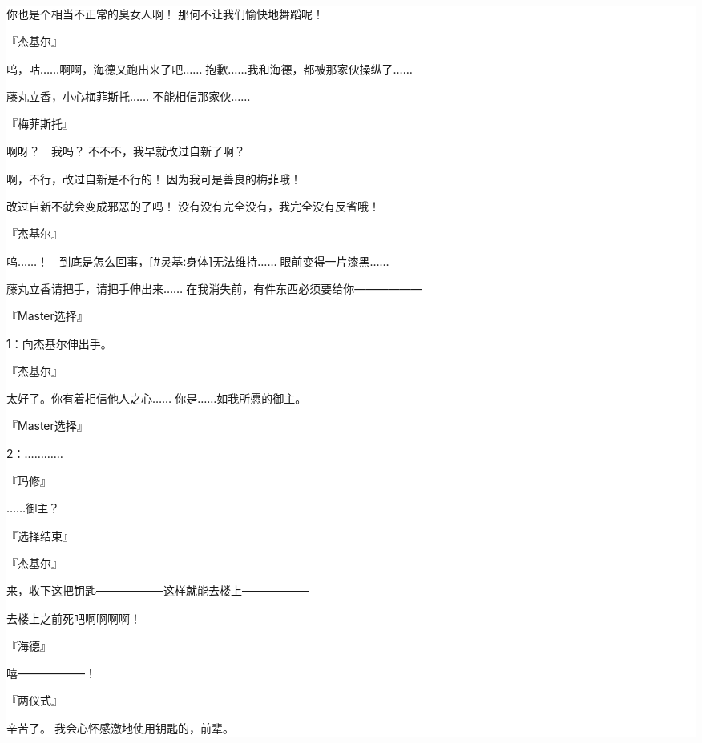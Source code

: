 你也是个相当不正常的臭女人啊！
那何不让我们愉快地舞蹈呢！

『杰基尔』

呜，咕……啊啊，海德又跑出来了吧……
抱歉……我和海德，都被那家伙操纵了……

藤丸立香，小心梅菲斯托……
不能相信那家伙……

『梅菲斯托』

啊呀？　我吗？
不不不，我早就改过自新了啊？

啊，不行，改过自新是不行的！
因为我可是善良的梅菲哦！

改过自新不就会变成邪恶的了吗！
没有没有完全没有，我完全没有反省哦！

『杰基尔』

呜……！　到底是怎么回事，[#灵基:身体]无法维持……
眼前变得一片漆黑……

藤丸立香请把手，请把手伸出来……
在我消失前，有件东西必须要给你——————

『Master选择』

1：向杰基尔伸出手。

『杰基尔』

太好了。你有着相信他人之心……
你是……如我所愿的御主。

『Master选择』

2：…………

『玛修』

……御主？

『选择结束』

『杰基尔』

来，收下这把钥匙——————这样就能去楼上——————

去楼上之前死吧啊啊啊啊！

『海德』

嘻——————！

『两仪式』

辛苦了。
我会心怀感激地使用钥匙的，前辈。
